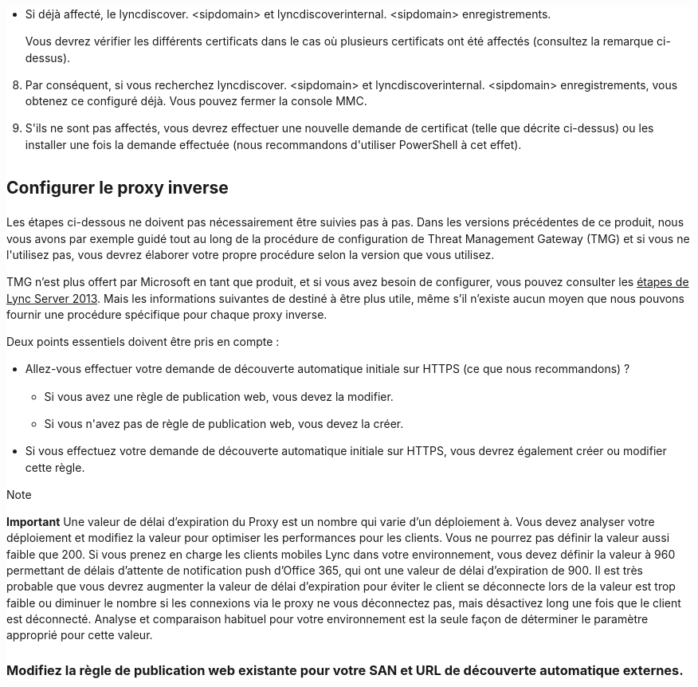    - Si déjà affecté, le lyncdiscover. \<sipdomain\> et lyncdiscoverinternal. \<sipdomain\> enregistrements.
    
     Vous devrez vérifier les différents certificats dans le cas où plusieurs certificats ont été affectés (consultez la remarque ci-dessus).
    
8. Par conséquent, si vous recherchez lyncdiscover. \<sipdomain\> et lyncdiscoverinternal. \<sipdomain\> enregistrements, vous obtenez ce configuré déjà. Vous pouvez fermer la console MMC.
    
9. S'ils ne sont pas affectés, vous devrez effectuer une nouvelle demande de certificat (telle que décrite ci-dessus) ou les installer une fois la demande effectuée (nous recommandons d'utiliser PowerShell à cet effet).
    
## <a name="configure-the-reverse-proxy"></a>Configurer le proxy inverse
<a name="ConfigRP"> </a>

Les étapes ci-dessous ne doivent pas nécessairement être suivies pas à pas. Dans les versions précédentes de ce produit, nous vous avons par exemple guidé tout au long de la procédure de configuration de Threat Management Gateway (TMG) et si vous ne l'utilisez pas, vous devrez élaborer votre propre procédure selon la version que vous utilisez.
  
TMG n’est plus offert par Microsoft en tant que produit, et si vous avez besoin de configurer, vous pouvez consulter les [étapes de Lync Server 2013](https://technet.microsoft.com/en-us/library/hh690011%28v=ocs.15%29.aspx). Mais les informations suivantes de destiné à être plus utile, même s’il n’existe aucun moyen que nous pouvons fournir une procédure spécifique pour chaque proxy inverse.
  
Deux points essentiels doivent être pris en compte :
  
- Allez-vous effectuer votre demande de découverte automatique initiale sur HTTPS (ce que nous recommandons) ?
    
  - Si vous avez une règle de publication web, vous devez la modifier.
    
  - Si vous n'avez pas de règle de publication web, vous devez la créer.
    
- Si vous effectuez votre demande de découverte automatique initiale sur HTTPS, vous devrez également créer ou modifier cette règle.
    
> [!NOTE]
> **Important** Une valeur de délai d’expiration du Proxy est un nombre qui varie d’un déploiement à. Vous devez analyser votre déploiement et modifiez la valeur pour optimiser les performances pour les clients. Vous ne pourrez pas définir la valeur aussi faible que 200. Si vous prenez en charge les clients mobiles Lync dans votre environnement, vous devez définir la valeur à 960 permettant de délais d’attente de notification push d’Office 365, qui ont une valeur de délai d’expiration de 900. Il est très probable que vous devrez augmenter la valeur de délai d’expiration pour éviter le client se déconnecte lors de la valeur est trop faible ou diminuer le nombre si les connexions via le proxy ne vous déconnectez pas, mais désactivez long une fois que le client est déconnecté. Analyse et comparaison habituel pour votre environnement est la seule façon de déterminer le paramètre approprié pour cette valeur.
  
### <a name="modify-the-existing-web-publishing-rule-for-your-external-autodiscover-san-and-url"></a>Modifiez la règle de publication web existante pour votre SAN et URL de découverte automatique externes.
